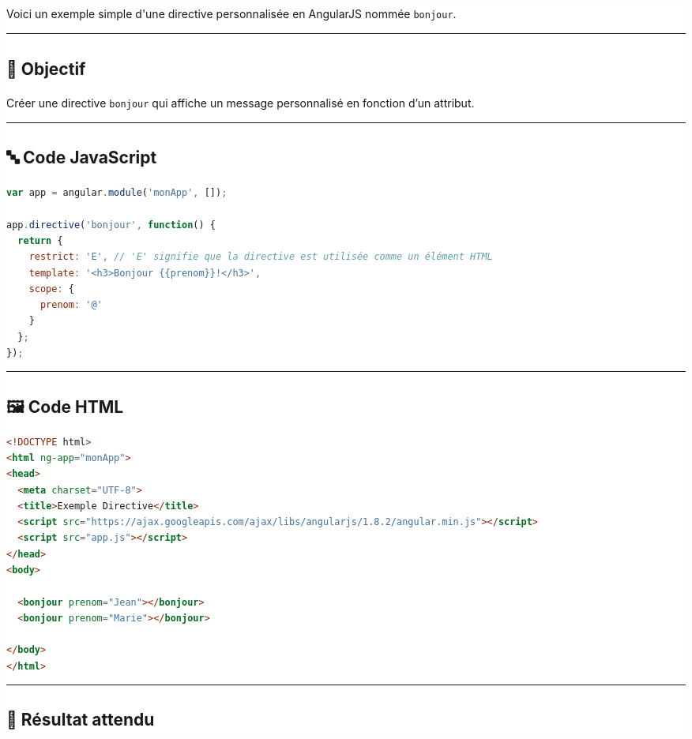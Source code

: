 Voici un exemple simple d'une directive personnalisée en AngularJS nommée `bonjour`.

---

## 🧱 Objectif

Créer une directive `bonjour` qui affiche un message personnalisé en fonction d’un attribut.

---

## 🔤 Code JavaScript

```javascript
var app = angular.module('monApp', []);

app.directive('bonjour', function() {
  return {
    restrict: 'E', // 'E' signifie que la directive est utilisée comme un élément HTML
    template: '<h3>Bonjour {{prenom}}!</h3>',
    scope: {
      prenom: '@'
    }
  };
});
```

---

## 🖼️ Code HTML

```html
<!DOCTYPE html>
<html ng-app="monApp">
<head>
  <meta charset="UTF-8">
  <title>Exemple Directive</title>
  <script src="https://ajax.googleapis.com/ajax/libs/angularjs/1.8.2/angular.min.js"></script>
  <script src="app.js"></script>
</head>
<body>

  <bonjour prenom="Jean"></bonjour>
  <bonjour prenom="Marie"></bonjour>

</body>
</html>
```

---

## 📝 Résultat attendu
